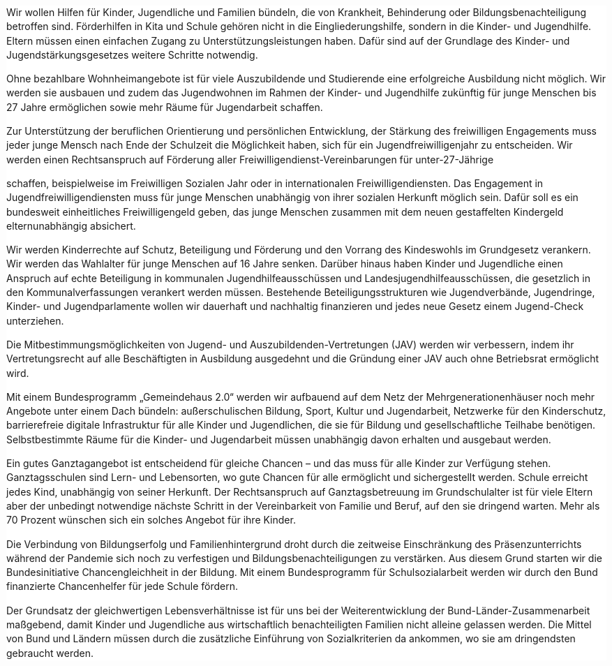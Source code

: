 Wir wollen Hilfen für Kinder, Jugendliche und Familien bündeln, die von Krankheit, Behinderung oder Bildungsbenachteiligung betroffen sind. Förderhilfen in Kita und Schule gehören nicht in die Eingliederungshilfe, sondern in die Kinder- und Jugendhilfe. Eltern müssen einen einfachen Zugang zu Unterstützungsleistungen haben. Dafür sind auf der Grundlage des Kinder- und Jugendstärkungsgesetzes weitere Schritte notwendig.

Ohne bezahlbare Wohnheimangebote ist für viele Auszubildende und Studierende eine erfolgreiche Ausbildung nicht möglich. Wir werden sie ausbauen und zudem das Jugendwohnen im Rahmen der Kinder- und Jugendhilfe zukünftig für junge Menschen bis 27 Jahre ermöglichen sowie mehr Räume für Jugendarbeit schaffen.

Zur Unterstützung der beruflichen Orientierung und persönlichen Entwicklung, der Stärkung des freiwilligen Engagements muss jeder junge Mensch nach Ende der Schulzeit die Möglichkeit haben, sich für ein Jugendfreiwilligenjahr zu entscheiden. Wir werden einen Rechtsanspruch auf Förderung aller Freiwilligendienst-Vereinbarungen für unter-27-Jährige 

schaffen, beispielweise im Freiwilligen Sozialen Jahr oder in internationalen Freiwilligendiensten. Das Engagement in Jugendfreiwilligendiensten muss für junge Menschen unabhängig von ihrer sozialen Herkunft möglich sein. Dafür soll es ein bundesweit einheitliches Freiwilligengeld geben, das junge Menschen zusammen mit dem neuen gestaffelten Kindergeld elternunabhängig absichert. 

Wir werden Kinderrechte auf Schutz, Beteiligung und Förderung und den Vorrang des Kindeswohls im Grundgesetz verankern. Wir werden das Wahlalter für junge Menschen auf 16 Jahre senken. Darüber hinaus haben Kinder und Jugendliche einen Anspruch auf echte Beteiligung in kommunalen Jugendhilfeausschüssen und Landesjugendhilfeausschüssen, die gesetzlich in den Kommunalverfassungen verankert werden müssen. Bestehende Beteiligungsstrukturen wie Jugendverbände, Jugendringe, Kinder- und Jugendparlamente wollen wir dauerhaft und nachhaltig finanzieren und jedes neue Gesetz einem Jugend-Check unterziehen.  

Die Mitbestimmungsmöglichkeiten von Jugend- und Auszubildenden-Vertretungen (JAV) werden wir verbessern, indem ihr Vertretungsrecht auf alle Beschäftigten in Ausbildung ausgedehnt und die Gründung einer JAV auch ohne Betriebsrat ermöglicht wird.

Mit einem Bundesprogramm „Gemeindehaus 2.0“ werden wir aufbauend auf dem Netz der Mehrgenerationenhäuser noch mehr Angebote unter einem Dach bündeln: außerschulischen Bildung, Sport, Kultur und Jugendarbeit, Netzwerke für den Kinderschutz, barrierefreie digitale Infrastruktur für alle Kinder und Jugendlichen, die sie für Bildung und gesellschaftliche Teilhabe benötigen. Selbstbestimmte Räume für die Kinder- und Jugendarbeit müssen unabhängig davon erhalten und ausgebaut werden.

Ein gutes Ganztagangebot ist entscheidend für gleiche Chancen – und das muss für alle Kinder zur Verfügung stehen. Ganztagsschulen sind Lern- und Lebensorten, wo gute Chancen für alle ermöglicht und sichergestellt werden. Schule erreicht jedes Kind, unabhängig von seiner Herkunft. Der Rechtsanspruch auf Ganztagsbetreuung im Grundschulalter ist für viele Eltern aber der unbedingt notwendige nächste Schritt in der Vereinbarkeit von Familie und Beruf, auf den sie dringend warten. Mehr als 70 Prozent wünschen sich ein solches Angebot für ihre Kinder.  

Die Verbindung von Bildungserfolg und Familienhintergrund droht durch die zeitweise Einschränkung des Präsenzunterrichts während der Pandemie sich noch zu verfestigen und Bildungsbenachteiligungen zu verstärken. Aus diesem Grund starten wir die Bundesinitiative Chancengleichheit in der Bildung. Mit einem Bundesprogramm für Schulsozialarbeit werden wir durch den Bund finanzierte Chancenhelfer für jede Schule fördern.  

Der Grundsatz der gleichwertigen Lebensverhältnisse ist für uns bei der Weiterentwicklung der Bund-Länder-Zusammenarbeit maßgebend, damit Kinder und Jugendliche aus wirtschaftlich benachteiligten Familien nicht alleine gelassen werden. Die Mittel von Bund und Ländern müssen durch die zusätzliche Einführung von Sozialkriterien da ankommen, wo sie am dringendsten gebraucht werden.
